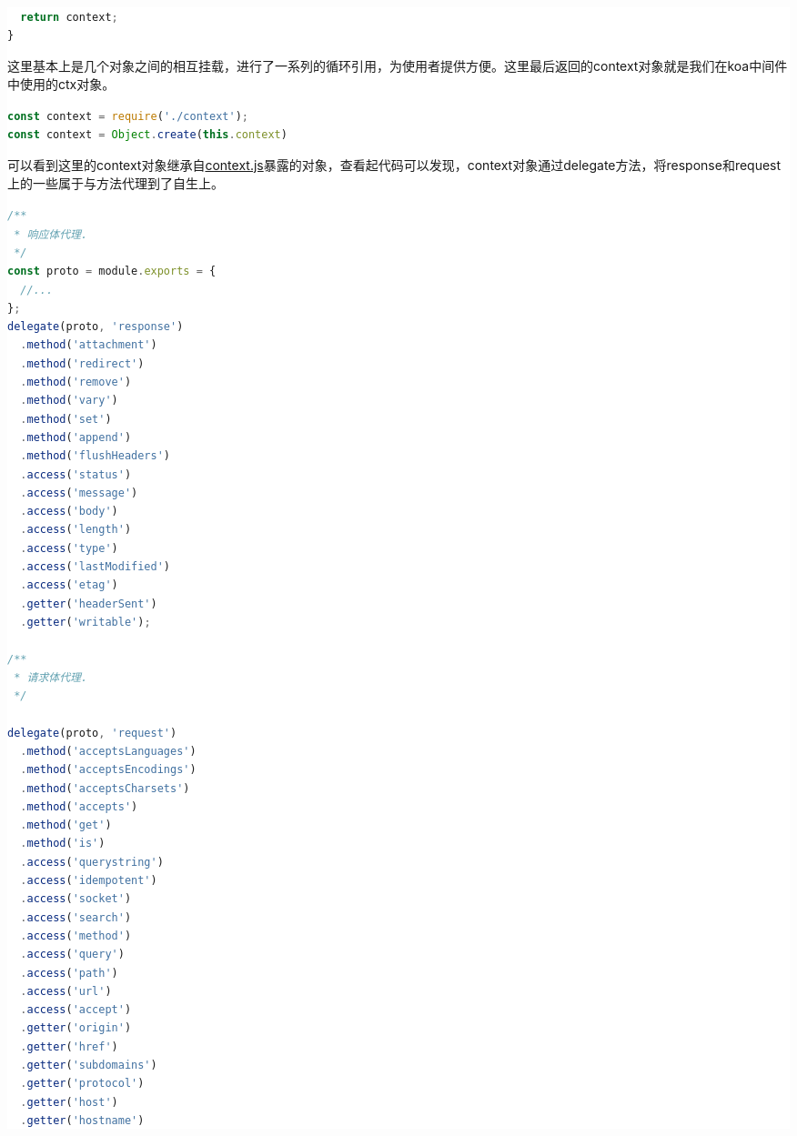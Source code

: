 ```javascript
  return context;
}
```

这里基本上是几个对象之间的相互挂载，进行了一系列的循环引用，为使用者提供方便。这里最后返回的context对象就是我们在koa中间件中使用的ctx对象。

```javascript
const context = require('./context');
const context = Object.create(this.context)
```

可以看到这里的context对象继承自[context.js](./src/context.js)暴露的对象，查看起代码可以发现，context对象通过delegate方法，将response和request上的一些属于与方法代理到了自生上。

```javascript
/**
 * 响应体代理.
 */
const proto = module.exports = { 
  //... 
};
delegate(proto, 'response')
  .method('attachment')
  .method('redirect')
  .method('remove')
  .method('vary')
  .method('set')
  .method('append')
  .method('flushHeaders')
  .access('status')
  .access('message')
  .access('body')
  .access('length')
  .access('type')
  .access('lastModified')
  .access('etag')
  .getter('headerSent')
  .getter('writable');

/**
 * 请求体代理.
 */

delegate(proto, 'request')
  .method('acceptsLanguages')
  .method('acceptsEncodings')
  .method('acceptsCharsets')
  .method('accepts')
  .method('get')
  .method('is')
  .access('querystring')
  .access('idempotent')
  .access('socket')
  .access('search')
  .access('method')
  .access('query')
  .access('path')
  .access('url')
  .access('accept')
  .getter('origin')
  .getter('href')
  .getter('subdomains')
  .getter('protocol')
  .getter('host')
  .getter('hostname')
```